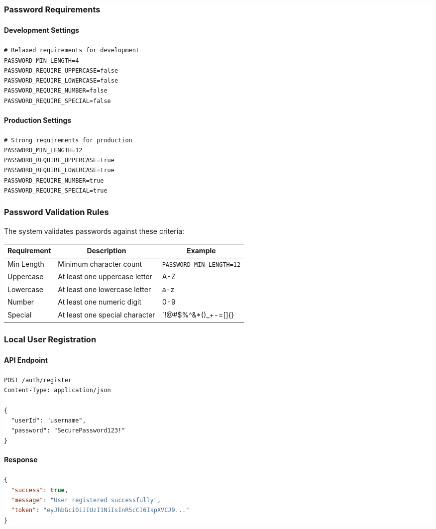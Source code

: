 ### Password Requirements

#### Development Settings
```env
# Relaxed requirements for development
PASSWORD_MIN_LENGTH=4
PASSWORD_REQUIRE_UPPERCASE=false
PASSWORD_REQUIRE_LOWERCASE=false
PASSWORD_REQUIRE_NUMBER=false
PASSWORD_REQUIRE_SPECIAL=false
```

#### Production Settings
```env
# Strong requirements for production
PASSWORD_MIN_LENGTH=12
PASSWORD_REQUIRE_UPPERCASE=true
PASSWORD_REQUIRE_LOWERCASE=true
PASSWORD_REQUIRE_NUMBER=true
PASSWORD_REQUIRE_SPECIAL=true
```

### Password Validation Rules

The system validates passwords against these criteria:

| Requirement | Description | Example |
|-------------|-------------|---------|
| Min Length | Minimum character count | `PASSWORD_MIN_LENGTH=12` |
| Uppercase | At least one uppercase letter | A-Z |
| Lowercase | At least one lowercase letter | a-z |
| Number | At least one numeric digit | 0-9 |
| Special | At least one special character | `!@#$%^&*()_+-=[]{}|;:,.<>?` |

### Local User Registration

#### API Endpoint
```http
POST /auth/register
Content-Type: application/json

{
  "userId": "username",
  "password": "SecurePassword123!"
}
```

#### Response
```json
{
  "success": true,
  "message": "User registered successfully",
  "token": "eyJhbGciOiJIUzI1NiIsInR5cCI6IkpXVCJ9..."
}
```
